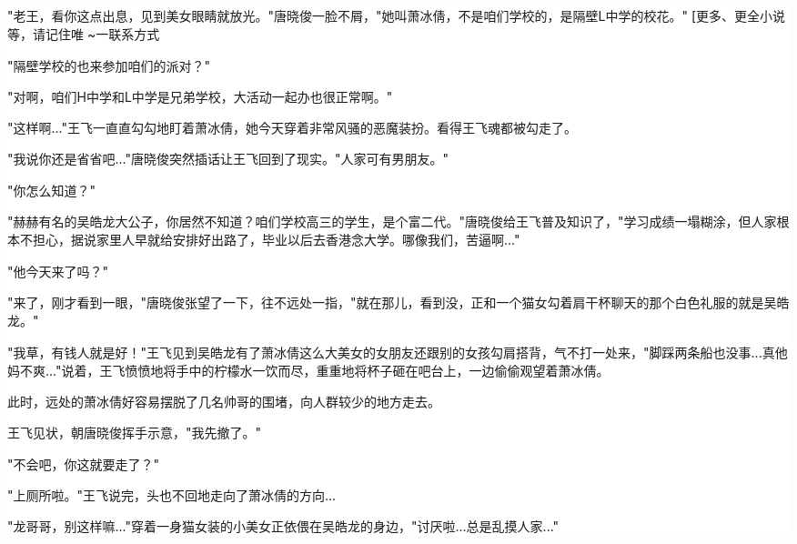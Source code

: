 "老王，看你这点出息，见到美女眼睛就放光。"唐晓俊一脸不屑，"她叫萧冰倩，不是咱们学校的，是隔壁L中学的校花。" [更多、更全小说等，请记住唯 ~一联系方式



"隔壁学校的也来参加咱们的派对？"



"对啊，咱们H中学和L中学是兄弟学校，大活动一起办也很正常啊。"





"这样啊..."王飞一直直勾勾地盯着萧冰倩，她今天穿着非常风骚的恶魔装扮。看得王飞魂都被勾走了。





"我说你还是省省吧..."唐晓俊突然插话让王飞回到了现实。"人家可有男朋友。"



"你怎么知道？"





"赫赫有名的吴皓龙大公子，你居然不知道？咱们学校高三的学生，是个富二代。"唐晓俊给王飞普及知识了，"学习成绩一塌糊涂，但人家根本不担心，据说家里人早就给安排好出路了，毕业以后去香港念大学。哪像我们，苦逼啊..."



"他今天来了吗？"





"来了，刚才看到一眼，"唐晓俊张望了一下，往不远处一指，"就在那儿，看到没，正和一个猫女勾着肩干杯聊天的那个白色礼服的就是吴皓龙。"





"我草，有钱人就是好！"王飞见到吴皓龙有了萧冰倩这么大美女的女朋友还跟别的女孩勾肩搭背，气不打一处来，"脚踩两条船也没事...真他妈不爽..."说着，王飞愤愤地将手中的柠檬水一饮而尽，重重地将杯子砸在吧台上，一边偷偷观望着萧冰倩。



此时，远处的萧冰倩好容易摆脱了几名帅哥的围堵，向人群较少的地方走去。



王飞见状，朝唐晓俊挥手示意，"我先撤了。"



"不会吧，你这就要走了？"



"上厕所啦。"王飞说完，头也不回地走向了萧冰倩的方向...









"龙哥哥，别这样嘛..."穿着一身猫女装的小美女正依偎在吴皓龙的身边，"讨厌啦...总是乱摸人家..."



